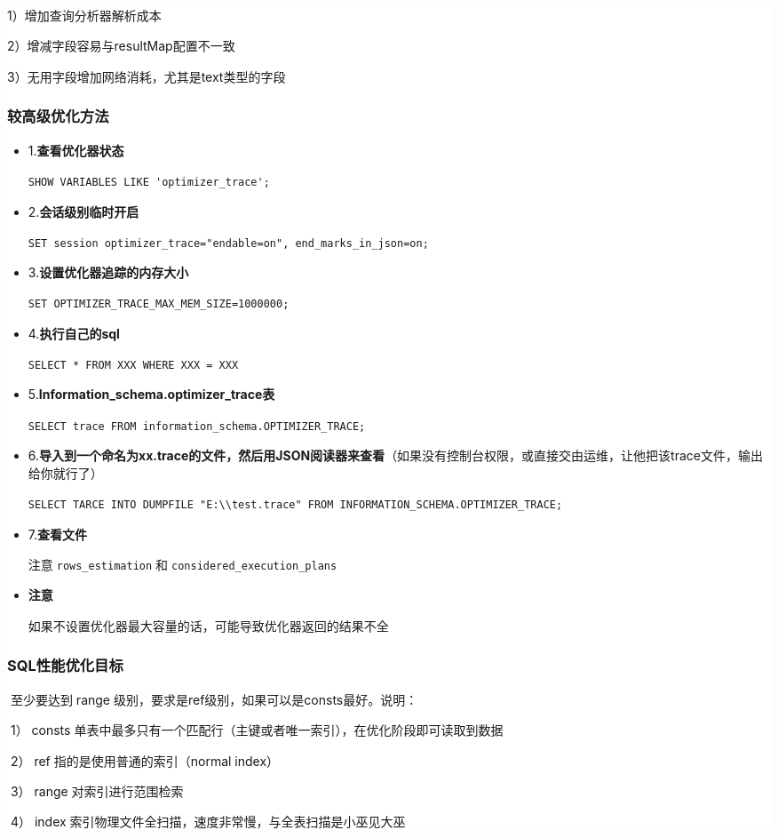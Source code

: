   1）增加查询分析器解析成本

  2）增减字段容易与resultMap配置不一致

  3）无用字段增加网络消耗，尤其是text类型的字段

### 较高级优化方法

- 1.**查看优化器状态**

  ```mysql
  SHOW VARIABLES LIKE 'optimizer_trace';
  ```

- 2.**会话级别临时开启**

  ```mysql
  SET session optimizer_trace="endable=on", end_marks_in_json=on;
  ```

- 3.**设置优化器追踪的内存大小**

  ```mysql
  SET OPTIMIZER_TRACE_MAX_MEM_SIZE=1000000;
  ```

- 4.**执行自己的sql**

  ```mysql
  SELECT * FROM XXX WHERE XXX = XXX
  ```

- 5.**Information_schema.optimizer_trace表**

  ```mysql
  SELECT trace FROM information_schema.OPTIMIZER_TRACE;
  ```

- 6.**导入到一个命名为xx.trace的文件，然后用JSON阅读器来查看**（如果没有控制台权限，或直接交由运维，让他把该trace文件，输出给你就行了）

  ```mysql
  SELECT TARCE INTO DUMPFILE "E:\\test.trace" FROM INFORMATION_SCHEMA.OPTIMIZER_TRACE;
  ```

- 7.**查看文件**

  注意 `rows_estimation` 和 `considered_execution_plans`

- **注意**

  如果不设置优化器最大容量的话，可能导致优化器返回的结果不全

### SQL性能优化目标

​	至少要达到 range 级别，要求是ref级别，如果可以是consts最好。说明：

​	1） consts 单表中最多只有一个匹配行（主键或者唯一索引），在优化阶段即可读取到数据

​	2） ref 指的是使用普通的索引（normal index）

​	3） range 对索引进行范围检索

​	4） index 索引物理文件全扫描，速度非常慢，与全表扫描是小巫见大巫
